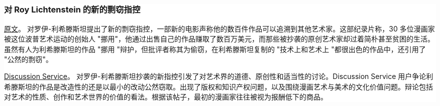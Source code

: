 ### 对 Roy Lichtenstein 的新的剽窃指控

[原文](https://www.theguardian.com/artanddesign/2023/apr/09/new-allegations-of-plagiarism-against-roy-lichtenstein)。
对罗伊-利希滕斯坦提出了新的剽窃指控，一部新的电影声称他的数百件作品可以追溯到其他艺术家。这部纪录片称，30 多位漫画家被这位波普艺术运动的创始人 "挪用"，他通过出售自己的作品赚取了数百万美元，而那些被抄袭的原创艺术家却过着简朴甚至贫困的生活。虽然有人为利希滕斯坦的作品 "挪用 "辩护，但批评者称其为偷窃，在利希滕斯坦复制的 "技术上和艺术上 "都很出色的作品中，还引用了 "公然的剽窃"。

[Discussion Service](http://news.ycombinator.com/item?id=35501868)。
对罗伊-利希滕斯坦抄袭的新指控引发了对艺术界的道德、原创性和适当性的讨论。Discussion Service 用户争论利希滕斯坦的作品是改造性的还是以最小的改动公然窃取。出现了版权和知识产权问题，以及围绕漫画艺术与美术的文化价值问题。辩论包括对艺术的性质、创作和艺术世界的价值的看法。根据该帖子，最初的漫画家往往被视为报酬低下的商品。

</Steps>
